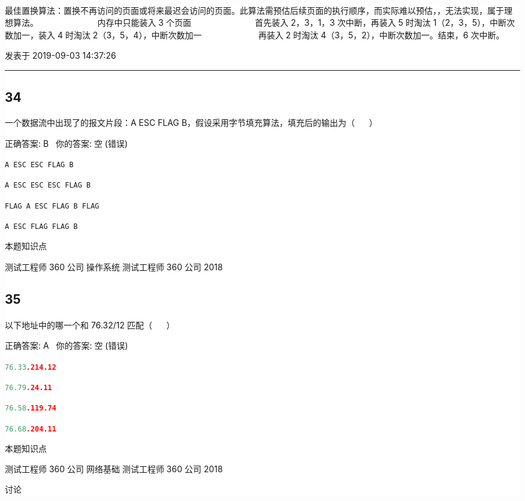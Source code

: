 最佳置换算法：置换不再访问的页面或将来最迟会访问的页面。此算法需预估后续页面的执行顺序，而实际难以预估，，无法实现，属于理想算法。                         内存中只能装入 3 个页面                           首先装入 2，3，1，3 次中断，再装入 5 时淘汰 1（2，3，5），中断次数加一，装入 4 时淘汰 2（3，5，4），中断次数加一                        再装入 2 时淘汰 4（3，5，2），中断次数加一。结束，6 次中断。

发表于 2019-09-03 14:37:26

* * *

## 34

一个数据流中出现了的报文片段：A ESC FLAG B，假设采用字节填充算法，填充后的输出为（      ）

正确答案: B   你的答案: 空 (错误)

```cpp
A ESC ESC FLAG B
```

```cpp
A ESC ESC ESC FLAG B
```

```cpp
FLAG A ESC FLAG B FLAG
```

```cpp
A ESC FLAG FLAG B
```

本题知识点

测试工程师 360 公司 操作系统 测试工程师 360 公司 2018

## 35

以下地址中的哪一个和 76.32/12 匹配（      ）

正确答案: A   你的答案: 空 (错误)

```cpp
76.33.214.12
```

```cpp
76.79.24.11
```

```cpp
76.58.119.74
```

```cpp
76.68.204.11
```

本题知识点

测试工程师 360 公司 网络基础 测试工程师 360 公司 2018

讨论
